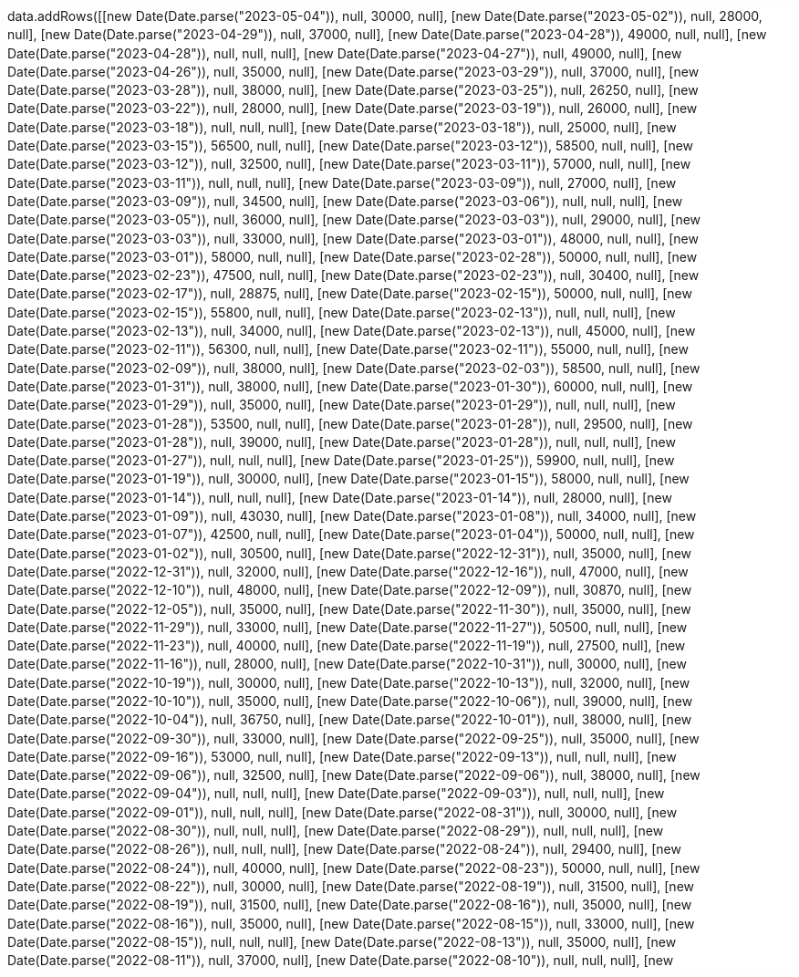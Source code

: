 
data.addRows([[new Date(Date.parse("2023-05-04")), null, 30000, null], [new Date(Date.parse("2023-05-02")), null, 28000, null], [new Date(Date.parse("2023-04-29")), null, 37000, null], [new Date(Date.parse("2023-04-28")), 49000, null, null], [new Date(Date.parse("2023-04-28")), null, null, null], [new Date(Date.parse("2023-04-27")), null, 49000, null], [new Date(Date.parse("2023-04-26")), null, 35000, null], [new Date(Date.parse("2023-03-29")), null, 37000, null], [new Date(Date.parse("2023-03-28")), null, 38000, null], [new Date(Date.parse("2023-03-25")), null, 26250, null], [new Date(Date.parse("2023-03-22")), null, 28000, null], [new Date(Date.parse("2023-03-19")), null, 26000, null], [new Date(Date.parse("2023-03-18")), null, null, null], [new Date(Date.parse("2023-03-18")), null, 25000, null], [new Date(Date.parse("2023-03-15")), 56500, null, null], [new Date(Date.parse("2023-03-12")), 58500, null, null], [new Date(Date.parse("2023-03-12")), null, 32500, null], [new Date(Date.parse("2023-03-11")), 57000, null, null], [new Date(Date.parse("2023-03-11")), null, null, null], [new Date(Date.parse("2023-03-09")), null, 27000, null], [new Date(Date.parse("2023-03-09")), null, 34500, null], [new Date(Date.parse("2023-03-06")), null, null, null], [new Date(Date.parse("2023-03-05")), null, 36000, null], [new Date(Date.parse("2023-03-03")), null, 29000, null], [new Date(Date.parse("2023-03-03")), null, 33000, null], [new Date(Date.parse("2023-03-01")), 48000, null, null], [new Date(Date.parse("2023-03-01")), 58000, null, null], [new Date(Date.parse("2023-02-28")), 50000, null, null], [new Date(Date.parse("2023-02-23")), 47500, null, null], [new Date(Date.parse("2023-02-23")), null, 30400, null], [new Date(Date.parse("2023-02-17")), null, 28875, null], [new Date(Date.parse("2023-02-15")), 50000, null, null], [new Date(Date.parse("2023-02-15")), 55800, null, null], [new Date(Date.parse("2023-02-13")), null, null, null], [new Date(Date.parse("2023-02-13")), null, 34000, null], [new Date(Date.parse("2023-02-13")), null, 45000, null], [new Date(Date.parse("2023-02-11")), 56300, null, null], [new Date(Date.parse("2023-02-11")), 55000, null, null], [new Date(Date.parse("2023-02-09")), null, 38000, null], [new Date(Date.parse("2023-02-03")), 58500, null, null], [new Date(Date.parse("2023-01-31")), null, 38000, null], [new Date(Date.parse("2023-01-30")), 60000, null, null], [new Date(Date.parse("2023-01-29")), null, 35000, null], [new Date(Date.parse("2023-01-29")), null, null, null], [new Date(Date.parse("2023-01-28")), 53500, null, null], [new Date(Date.parse("2023-01-28")), null, 29500, null], [new Date(Date.parse("2023-01-28")), null, 39000, null], [new Date(Date.parse("2023-01-28")), null, null, null], [new Date(Date.parse("2023-01-27")), null, null, null], [new Date(Date.parse("2023-01-25")), 59900, null, null], [new Date(Date.parse("2023-01-19")), null, 30000, null], [new Date(Date.parse("2023-01-15")), 58000, null, null], [new Date(Date.parse("2023-01-14")), null, null, null], [new Date(Date.parse("2023-01-14")), null, 28000, null], [new Date(Date.parse("2023-01-09")), null, 43030, null], [new Date(Date.parse("2023-01-08")), null, 34000, null], [new Date(Date.parse("2023-01-07")), 42500, null, null], [new Date(Date.parse("2023-01-04")), 50000, null, null], [new Date(Date.parse("2023-01-02")), null, 30500, null], [new Date(Date.parse("2022-12-31")), null, 35000, null], [new Date(Date.parse("2022-12-31")), null, 32000, null], [new Date(Date.parse("2022-12-16")), null, 47000, null], [new Date(Date.parse("2022-12-10")), null, 48000, null], [new Date(Date.parse("2022-12-09")), null, 30870, null], [new Date(Date.parse("2022-12-05")), null, 35000, null], [new Date(Date.parse("2022-11-30")), null, 35000, null], [new Date(Date.parse("2022-11-29")), null, 33000, null], [new Date(Date.parse("2022-11-27")), 50500, null, null], [new Date(Date.parse("2022-11-23")), null, 40000, null], [new Date(Date.parse("2022-11-19")), null, 27500, null], [new Date(Date.parse("2022-11-16")), null, 28000, null], [new Date(Date.parse("2022-10-31")), null, 30000, null], [new Date(Date.parse("2022-10-19")), null, 30000, null], [new Date(Date.parse("2022-10-13")), null, 32000, null], [new Date(Date.parse("2022-10-10")), null, 35000, null], [new Date(Date.parse("2022-10-06")), null, 39000, null], [new Date(Date.parse("2022-10-04")), null, 36750, null], [new Date(Date.parse("2022-10-01")), null, 38000, null], [new Date(Date.parse("2022-09-30")), null, 33000, null], [new Date(Date.parse("2022-09-25")), null, 35000, null], [new Date(Date.parse("2022-09-16")), 53000, null, null], [new Date(Date.parse("2022-09-13")), null, null, null], [new Date(Date.parse("2022-09-06")), null, 32500, null], [new Date(Date.parse("2022-09-06")), null, 38000, null], [new Date(Date.parse("2022-09-04")), null, null, null], [new Date(Date.parse("2022-09-03")), null, null, null], [new Date(Date.parse("2022-09-01")), null, null, null], [new Date(Date.parse("2022-08-31")), null, 30000, null], [new Date(Date.parse("2022-08-30")), null, null, null], [new Date(Date.parse("2022-08-29")), null, null, null], [new Date(Date.parse("2022-08-26")), null, null, null], [new Date(Date.parse("2022-08-24")), null, 29400, null], [new Date(Date.parse("2022-08-24")), null, 40000, null], [new Date(Date.parse("2022-08-23")), 50000, null, null], [new Date(Date.parse("2022-08-22")), null, 30000, null], [new Date(Date.parse("2022-08-19")), null, 31500, null], [new Date(Date.parse("2022-08-19")), null, 31500, null], [new Date(Date.parse("2022-08-16")), null, 35000, null], [new Date(Date.parse("2022-08-16")), null, 35000, null], [new Date(Date.parse("2022-08-15")), null, 33000, null], [new Date(Date.parse("2022-08-15")), null, null, null], [new Date(Date.parse("2022-08-13")), null, 35000, null], [new Date(Date.parse("2022-08-11")), null, 37000, null], [new Date(Date.parse("2022-08-10")), null, null, null], [new